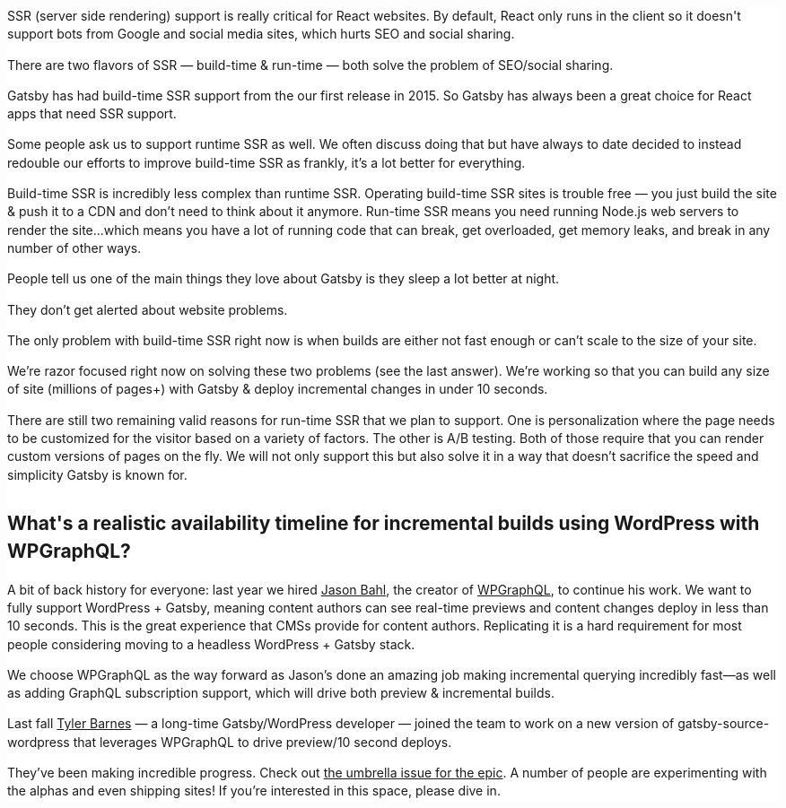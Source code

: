 SSR (server side rendering) support is really critical for React websites. By default, React only runs in the client so it doesn't support bots from Google and social media sites, which hurts SEO and social sharing.

There are two flavors of SSR — build-time & run-time — both solve the problem of SEO/social sharing.

Gatsby has had build-time SSR support from the our first release in 2015. So Gatsby has always been a great choice for React apps that need SSR support.

Some people ask us to support runtime SSR as well. We often discuss doing that but have always to date decided to instead redouble our efforts to improve build-time SSR as frankly, it’s a lot better for everything.

Build-time SSR is incredibly less complex than runtime SSR. Operating build-time SSR sites is trouble free — you just build the site & push it to a CDN and don’t need to think about it anymore. Run-time SSR means you need running Node.js web servers to render the site...which means you have a lot of running code that can break, get overloaded, get memory leaks, and break in any number of other ways.

People tell us one of the main things they love about Gatsby is they sleep a lot better at night.

They don’t get alerted about website problems.

The only problem with build-time SSR right now is when builds are either not fast enough or can’t scale to the size of your site.

We’re razor focused right now on solving these two problems (see the last answer). We’re working so that you can build any size of site (millions of pages+) with Gatsby & deploy incremental changes in under 10 seconds.

There are still two remaining valid reasons for run-time SSR that we plan to support. One is personalization where the page needs to be customized for the visitor based on a variety of factors. The other is A/B testing. Both of those require that you can render custom versions of pages on the fly. We will not only support this but also solve it in a way that doesn’t sacrifice the speed and simplicity Gatsby is known for.

## What's a realistic availability timeline for incremental builds using WordPress with WPGraphQL?

A bit of back history for everyone: last year we hired [Jason Bahl](https://twitter.com/jasonbahl), the creator of [WPGraphQL](https://www.wpgraphql.com/), to continue his work. We want to fully support WordPress + Gatsby, meaning content authors can see real-time previews and content changes deploy in less than 10 seconds. This is the great experience that CMSs provide for content authors. Replicating it is a hard requirement for most people considering moving to a headless WordPress + Gatsby stack.

We choose WPGraphQL as the way forward as Jason’s done an amazing job making incremental querying incredibly fast—as well as adding GraphQL subscription support, which will drive both preview & incremental builds.

Last fall [Tyler Barnes](https://github.com/TylerBarnes) — a long-time Gatsby/WordPress developer — joined the team to work on a new version of gatsby-source-wordpress that leverages WPGraphQL to drive preview/10 second deploys.

They’ve been making incredible progress. Check out [the umbrella issue for the epic](https://github.com/gatsbyjs/gatsby/issues/19292). A number of people are experimenting with the alphas and even shipping sites! If you’re interested in this space, please dive in.
